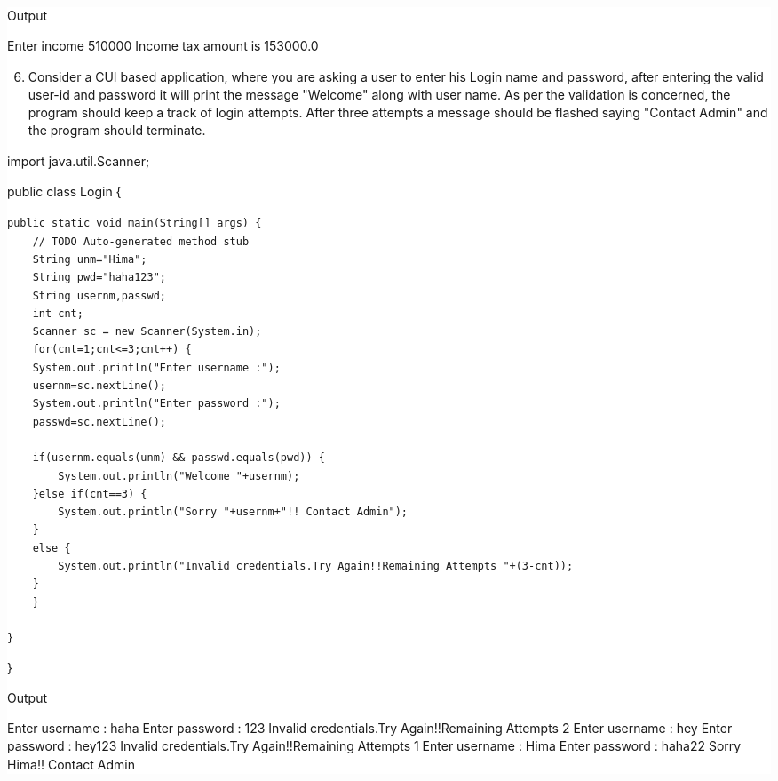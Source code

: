 Output

Enter income 
510000
Income tax amount is 153000.0

6. Consider a CUI based application, where you are asking a user to enter his Login name and password, 
after entering the valid user-id and password it will print the message "Welcome" along with user name. 
As per the validation is concerned, the program should keep a track of login attempts. 
After three attempts a message should be flashed saying "Contact Admin" and the program should terminate.

import java.util.Scanner;

public class Login {

	public static void main(String[] args) {
		// TODO Auto-generated method stub
		String unm="Hima";
		String pwd="haha123";
		String usernm,passwd;
		int cnt;
		Scanner sc = new Scanner(System.in);
		for(cnt=1;cnt<=3;cnt++) {
		System.out.println("Enter username :");
		usernm=sc.nextLine();
		System.out.println("Enter password :");
		passwd=sc.nextLine();
		
		if(usernm.equals(unm) && passwd.equals(pwd)) {
			System.out.println("Welcome "+usernm);
		}else if(cnt==3) {
			System.out.println("Sorry "+usernm+"!! Contact Admin");
		}
		else {
			System.out.println("Invalid credentials.Try Again!!Remaining Attempts "+(3-cnt));
		}
		}
		
	}

}

Output

Enter username :
haha
Enter password :
123
Invalid credentials.Try Again!!Remaining Attempts 2
Enter username :
hey
Enter password :
hey123
Invalid credentials.Try Again!!Remaining Attempts 1
Enter username :
Hima
Enter password :
haha22
Sorry Hima!! Contact Admin
